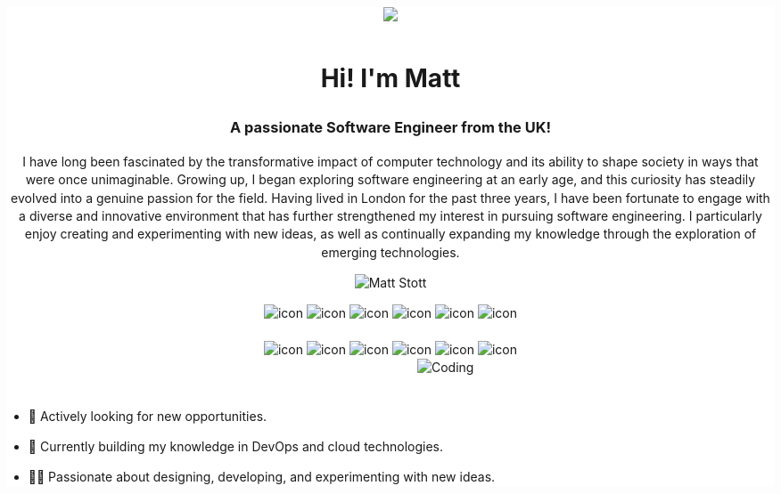 <div align="center">
   <img width=100% src=https://capsule-render.vercel.app/api?type=waving&height=100&color=gradient&reversal=true />
</div>
<h1 align="center">Hi! I'm Matt</h1>
<h3 align="center">A passionate Software Engineer from the UK!</h3>
<p align="center">I have long been fascinated by the transformative impact of computer technology and its ability to shape society in ways that were once unimaginable. Growing up, I began exploring software engineering at an early age, and this curiosity has steadily evolved into a genuine passion for the field. Having lived in London for the past three years, I have been fortunate to engage with a diverse and innovative environment that has further strengthened my interest in pursuing software engineering. I particularly enjoy creating and experimenting with new ideas, as well as continually expanding my knowledge through the exploration of emerging technologies.</p>
<p align="center"> 
 <img src="https://komarev.com/ghpvc/?username=MxttDev&label=Profile%20views&color=0e75b6&style=flat" alt="Matt Stott" /> 


</p>

<div align="center">
  <img src="https://techstack-generator.vercel.app/java-icon.svg" alt="icon" width="50" height="50" />
  <img src="https://techstack-generator.vercel.app/python-icon.svg" alt="icon" width="50" height="50" />
  <img src="https://techstack-generator.vercel.app/ts-icon.svg" alt="icon" width="50" height="50" />
  <img src="https://techstack-generator.vercel.app/js-icon.svg" alt="icon"width="50" height="50" />
  <img src="https://techstack-generator.vercel.app/react-icon.svg" alt="icon" width="50" height="50" />
 <img src="https://techstack-generator.vercel.app/mysql-icon.svg" alt="icon" width="50" height="50" />
</div>

<br>

<div align="center">
  <img src="https://techstack-generator.vercel.app/docker-icon.svg" alt="icon" width="50" height="50" />
  <img src="https://techstack-generator.vercel.app/aws-icon.svg" alt="icon" width="50" height="50" />
  <img src="https://techstack-generator.vercel.app/github-icon.svg" alt="icon" width="50" height="50" />
  <img src="https://techstack-generator.vercel.app/prettier-icon.svg" alt="icon" width="50" height="50" />
  <img src="https://techstack-generator.vercel.app/restapi-icon.svg" alt="icon" width="50" height="50" />
  <img src="https://techstack-generator.vercel.app/graphql-icon.svg" alt="icon" width="50" height="50" />
</div>

<img align="right" alt="Coding" width="400" src="https://user-images.githubusercontent.com/74038190/229223263-cf2e4b07-2615-4f87-9c38-e37600f8381a.gif">
<br><br>

- 🔭 Actively looking for new opportunities.

- 🌱 Currently building my knowledge in DevOps and cloud technologies.

- 👨‍💻 Passionate about designing, developing, and experimenting with new ideas.
